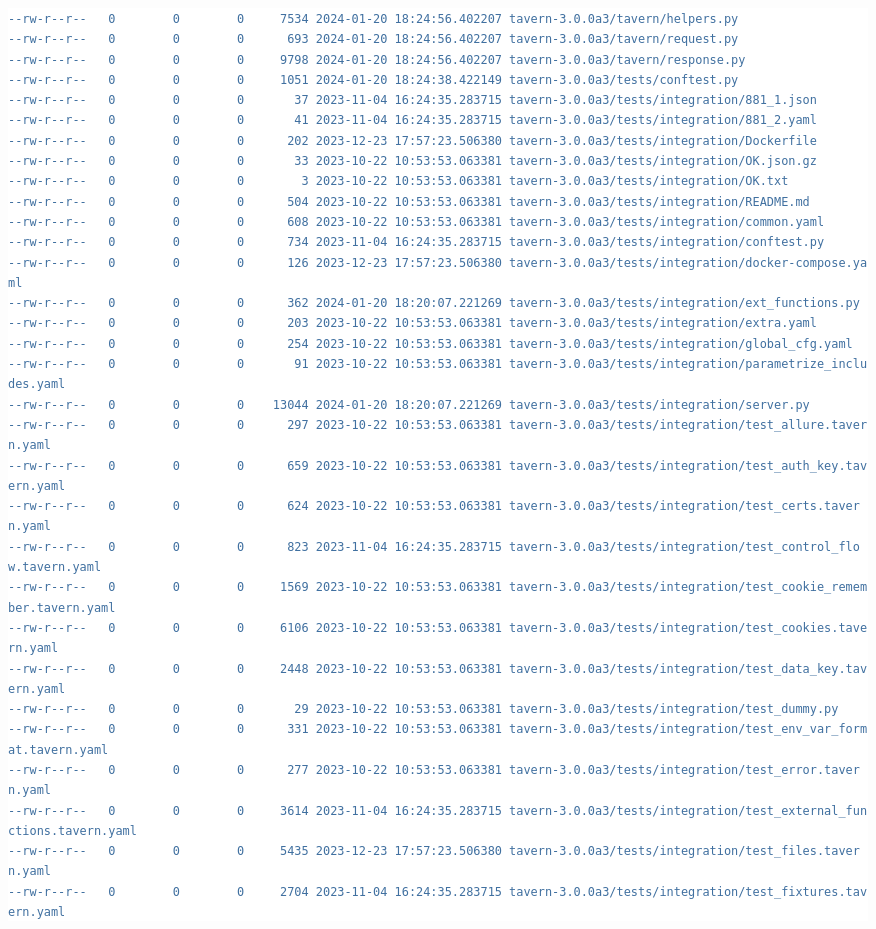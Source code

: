 ```diff
--rw-r--r--   0        0        0     7534 2024-01-20 18:24:56.402207 tavern-3.0.0a3/tavern/helpers.py
--rw-r--r--   0        0        0      693 2024-01-20 18:24:56.402207 tavern-3.0.0a3/tavern/request.py
--rw-r--r--   0        0        0     9798 2024-01-20 18:24:56.402207 tavern-3.0.0a3/tavern/response.py
--rw-r--r--   0        0        0     1051 2024-01-20 18:24:38.422149 tavern-3.0.0a3/tests/conftest.py
--rw-r--r--   0        0        0       37 2023-11-04 16:24:35.283715 tavern-3.0.0a3/tests/integration/881_1.json
--rw-r--r--   0        0        0       41 2023-11-04 16:24:35.283715 tavern-3.0.0a3/tests/integration/881_2.yaml
--rw-r--r--   0        0        0      202 2023-12-23 17:57:23.506380 tavern-3.0.0a3/tests/integration/Dockerfile
--rw-r--r--   0        0        0       33 2023-10-22 10:53:53.063381 tavern-3.0.0a3/tests/integration/OK.json.gz
--rw-r--r--   0        0        0        3 2023-10-22 10:53:53.063381 tavern-3.0.0a3/tests/integration/OK.txt
--rw-r--r--   0        0        0      504 2023-10-22 10:53:53.063381 tavern-3.0.0a3/tests/integration/README.md
--rw-r--r--   0        0        0      608 2023-10-22 10:53:53.063381 tavern-3.0.0a3/tests/integration/common.yaml
--rw-r--r--   0        0        0      734 2023-11-04 16:24:35.283715 tavern-3.0.0a3/tests/integration/conftest.py
--rw-r--r--   0        0        0      126 2023-12-23 17:57:23.506380 tavern-3.0.0a3/tests/integration/docker-compose.yaml
--rw-r--r--   0        0        0      362 2024-01-20 18:20:07.221269 tavern-3.0.0a3/tests/integration/ext_functions.py
--rw-r--r--   0        0        0      203 2023-10-22 10:53:53.063381 tavern-3.0.0a3/tests/integration/extra.yaml
--rw-r--r--   0        0        0      254 2023-10-22 10:53:53.063381 tavern-3.0.0a3/tests/integration/global_cfg.yaml
--rw-r--r--   0        0        0       91 2023-10-22 10:53:53.063381 tavern-3.0.0a3/tests/integration/parametrize_includes.yaml
--rw-r--r--   0        0        0    13044 2024-01-20 18:20:07.221269 tavern-3.0.0a3/tests/integration/server.py
--rw-r--r--   0        0        0      297 2023-10-22 10:53:53.063381 tavern-3.0.0a3/tests/integration/test_allure.tavern.yaml
--rw-r--r--   0        0        0      659 2023-10-22 10:53:53.063381 tavern-3.0.0a3/tests/integration/test_auth_key.tavern.yaml
--rw-r--r--   0        0        0      624 2023-10-22 10:53:53.063381 tavern-3.0.0a3/tests/integration/test_certs.tavern.yaml
--rw-r--r--   0        0        0      823 2023-11-04 16:24:35.283715 tavern-3.0.0a3/tests/integration/test_control_flow.tavern.yaml
--rw-r--r--   0        0        0     1569 2023-10-22 10:53:53.063381 tavern-3.0.0a3/tests/integration/test_cookie_remember.tavern.yaml
--rw-r--r--   0        0        0     6106 2023-10-22 10:53:53.063381 tavern-3.0.0a3/tests/integration/test_cookies.tavern.yaml
--rw-r--r--   0        0        0     2448 2023-10-22 10:53:53.063381 tavern-3.0.0a3/tests/integration/test_data_key.tavern.yaml
--rw-r--r--   0        0        0       29 2023-10-22 10:53:53.063381 tavern-3.0.0a3/tests/integration/test_dummy.py
--rw-r--r--   0        0        0      331 2023-10-22 10:53:53.063381 tavern-3.0.0a3/tests/integration/test_env_var_format.tavern.yaml
--rw-r--r--   0        0        0      277 2023-10-22 10:53:53.063381 tavern-3.0.0a3/tests/integration/test_error.tavern.yaml
--rw-r--r--   0        0        0     3614 2023-11-04 16:24:35.283715 tavern-3.0.0a3/tests/integration/test_external_functions.tavern.yaml
--rw-r--r--   0        0        0     5435 2023-12-23 17:57:23.506380 tavern-3.0.0a3/tests/integration/test_files.tavern.yaml
--rw-r--r--   0        0        0     2704 2023-11-04 16:24:35.283715 tavern-3.0.0a3/tests/integration/test_fixtures.tavern.yaml
```